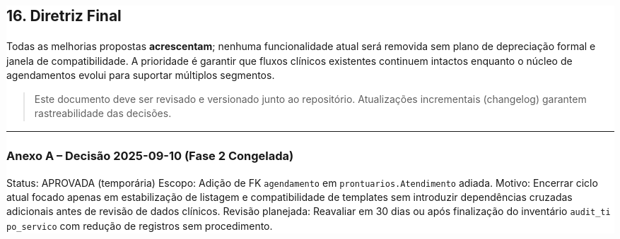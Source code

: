 ## 16. Diretriz Final
Todas as melhorias propostas **acrescentam**; nenhuma funcionalidade atual será removida sem plano de depreciação formal e janela de compatibilidade. A prioridade é garantir que fluxos clínicos existentes continuem intactos enquanto o núcleo de agendamentos evolui para suportar múltiplos segmentos.

> Este documento deve ser revisado e versionado junto ao repositório. Atualizações incrementais (changelog) garantem rastreabilidade das decisões.

---
### Anexo A – Decisão 2025-09-10 (Fase 2 Congelada)
Status: APROVADA (temporária)
Escopo: Adição de FK `agendamento` em `prontuarios.Atendimento` adiada.
Motivo: Encerrar ciclo atual focado apenas em estabilização de listagem e compatibilidade de templates sem introduzir dependências cruzadas adicionais antes de revisão de dados clínicos.
Revisão planejada: Reavaliar em 30 dias ou após finalização do inventário `audit_tipo_servico` com redução de registros sem procedimento.

